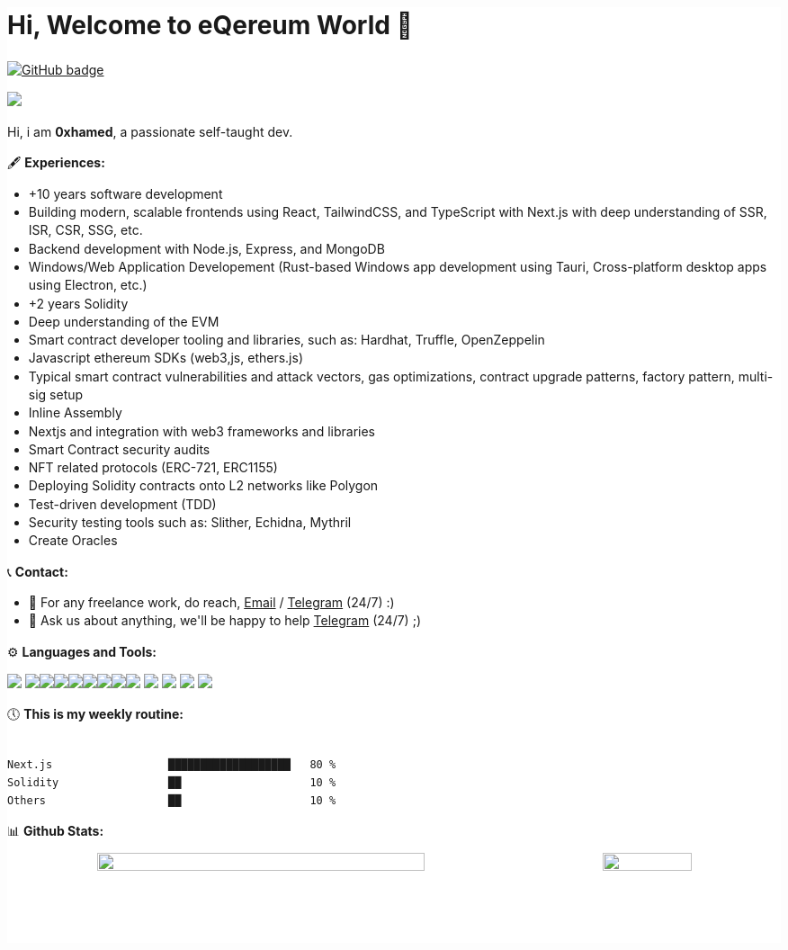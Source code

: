 # Hi, Welcome to eQereum World 👋

<p >
  <a href="https://github.com/eQereum?tab=followers">
    <img src="https://komarev.com/ghpvc/?username=eQereum&color=blue&label=Profile+Views" alt="GitHub badge" />
  </a>
</p>

<img width="100%" src="https://dweb.link/ipfs/bafybeialcul4ea4bwksysxzf4mipvwvpdrqiuywagcqoi74y4ypac4mayy/myEthereumWorld.png">

Hi, i am **0xhamed**, a passionate self-taught dev.

🖋 **Experiences:**

- +10 years software development
- Building modern, scalable frontends using React, TailwindCSS, and TypeScript with Next.js with deep understanding of SSR, ISR, CSR, SSG, etc.
- Backend development with Node.js, Express, and MongoDB
- Windows/Web Application Developement (Rust-based Windows app development using Tauri, Cross-platform desktop apps using Electron, etc.)
- +2 years Solidity
- Deep understanding of the EVM
- Smart contract developer tooling and libraries, such as: Hardhat, Truffle, OpenZeppelin
- Javascript ethereum SDKs (web3,js, ethers.js)
- Typical smart contract vulnerabilities and attack vectors, gas optimizations, contract upgrade patterns, factory pattern, multi-sig setup
- Inline Assembly
- Nextjs and integration with web3 frameworks and libraries
- Smart Contract security audits
- NFT related protocols (ERC-721, ERC1155)
- Deploying Solidity contracts onto L2 networks like Polygon
- Test-driven development (TDD)
- Security testing tools such as: Slither, Echidna, Mythril
- Create Oracles

📞 **Contact:**

- 💼 For any freelance work, do reach, [Email](mailto:0xhamed.eth@gmail.com) / [Telegram](https://t.me/hamed_rzp) (24/7) :)
- 💬 Ask us about anything, we'll be happy to help [Telegram](https://t.me/hamed_rzp) (24/7) ;)

⚙️ **Languages and Tools:**

<code><img height="40" src="https://dweb.link/ipfs/bafybeid7w7dfw5uwecak7b6ys2ojrvbo6g6vf54rj7fn5thxr3xxmkm3gy/Next64.png"></code> <code><img height="40" src="https://raw.githubusercontent.com/marwin1991/profile-technology-icons/refs/heads/main/icons/node_js.png"></code><code><img height="40" src="https://dweb.link/ipfs/bafybeif7le5pgtqltajoazkoapnhrn4u564ur7y3s2afw24vgavgn4obiy/React64.png"></code><code><img height="40" src="https://raw.githubusercontent.com/marwin1991/profile-technology-icons/refs/heads/main/icons/typescript.png"></code><code><img height="40" src="https://dweb.link/ipfs/bafybeierkbmkcxvujp4ug2yaooblwywelvssrru2suif7gl4wgen54d6ny/JavaScript64.png"></code><code><img height="40" src="https://raw.githubusercontent.com/marwin1991/profile-technology-icons/refs/heads/main/icons/mongodb.png
"></code><code><img height="40" src="https://raw.githubusercontent.com/marwin1991/profile-technology-icons/refs/heads/main/icons/rust.png
"></code><code><img height="40" src="https://raw.githubusercontent.com/marwin1991/profile-technology-icons/refs/heads/main/icons/electron.png"></code><code><img height="40" src="https://dweb.link/ipfs/bafybeicci45wrku2vlizruzc4ax36mpuizkc2ueeawmvumoow6f22cinrq/Solidity64.png"></code> <code><img height="40" src="https://dweb.link/ipfs/bafybeicjljvqgqvo5k4oyvarky3vjsf7rmlcfed3fkpqktpph7zmipq52a/Hardhat64.png"></code> <code><img height="40" src="https://dweb.link/ipfs/bafybeia5b3n4js2b6qwxj5rlxkqas4vyjzld2nvcf5aknyd7gyjaqvjzoi/ethers-64.png"></code> <code><img height="40" src="https://dweb.link/ipfs/bafybeich77rgkgt75k7fwt76tuqfogpqprdvxv46rrntbacbpwbn2epshy/Truffle64.png"></code> <code><img height="40" src="https://dweb.link/ipfs/bafybeiad7qwr4e4povxtf4h76fyudnctfgco7myx2kbnutcql46slht63q/web3-64.png"></code>

🕔 **This is my weekly routine:**

```text

Next.js                  ███████████████████   80 %
Solidity                 ██                    10 %
Others                   ██                    10 %
```

📊 **Github Stats:**

<p align="center">
  <img align="top" width="65%" height= "100%" src="https://github-readme-stats.vercel.app/api?username=eQereum&show_icons=true&title_color=fff&icon_color=79ff97&text_color=9f9f9f&bg_color=151515" />
  <img align="top" width="34%" height= "100%" src="https://github-readme-stats.vercel.app/api/top-langs/?username=eQereum&count_icons=true&title_color=fff&icon_color=79ff97&text_color=9f9f9f&bg_color=151515" />
</p>
<code>
